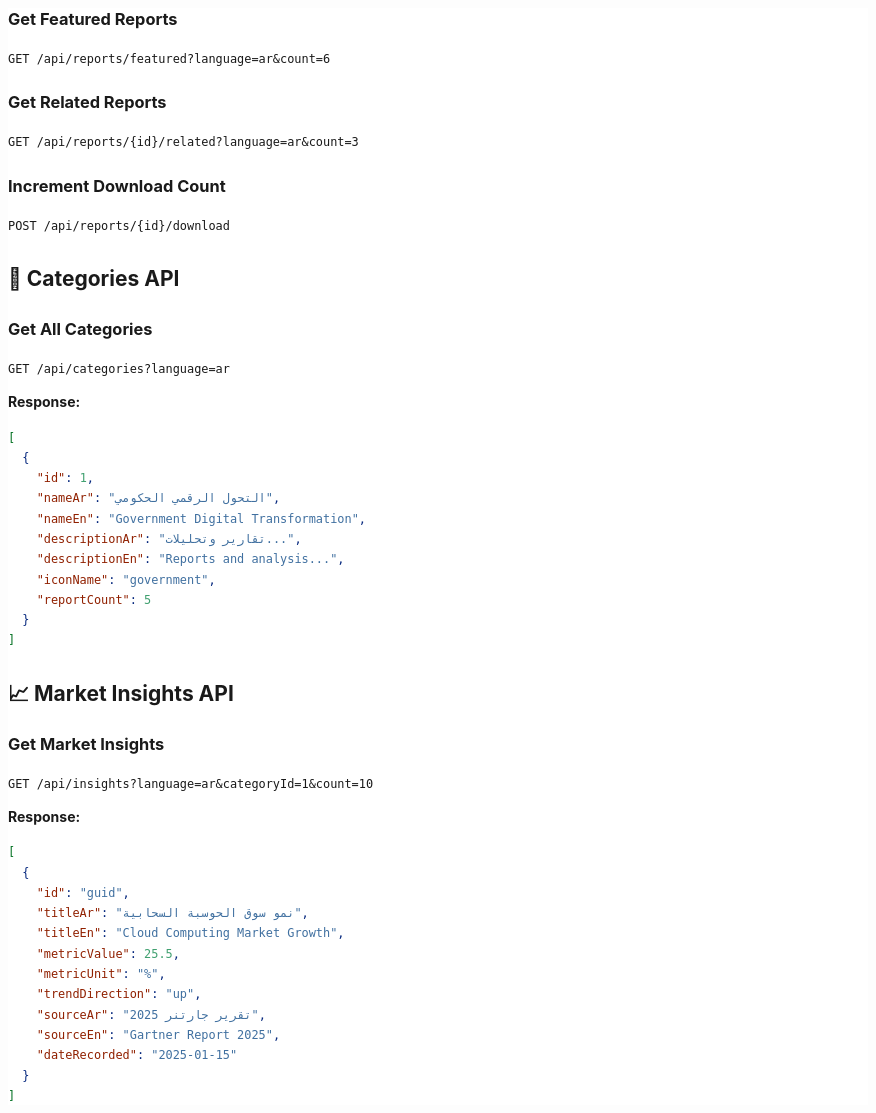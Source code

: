 ### Get Featured Reports
```http
GET /api/reports/featured?language=ar&count=6
```

### Get Related Reports
```http
GET /api/reports/{id}/related?language=ar&count=3
```

### Increment Download Count
```http
POST /api/reports/{id}/download
```

## 📂 Categories API

### Get All Categories
```http
GET /api/categories?language=ar
```

**Response:**
```json
[
  {
    "id": 1,
    "nameAr": "التحول الرقمي الحكومي",
    "nameEn": "Government Digital Transformation",
    "descriptionAr": "تقارير وتحليلات...",
    "descriptionEn": "Reports and analysis...",
    "iconName": "government",
    "reportCount": 5
  }
]
```

## 📈 Market Insights API

### Get Market Insights
```http
GET /api/insights?language=ar&categoryId=1&count=10
```

**Response:**
```json
[
  {
    "id": "guid",
    "titleAr": "نمو سوق الحوسبة السحابية",
    "titleEn": "Cloud Computing Market Growth",
    "metricValue": 25.5,
    "metricUnit": "%",
    "trendDirection": "up",
    "sourceAr": "تقرير جارتنر 2025",
    "sourceEn": "Gartner Report 2025",
    "dateRecorded": "2025-01-15"
  }
]
```
